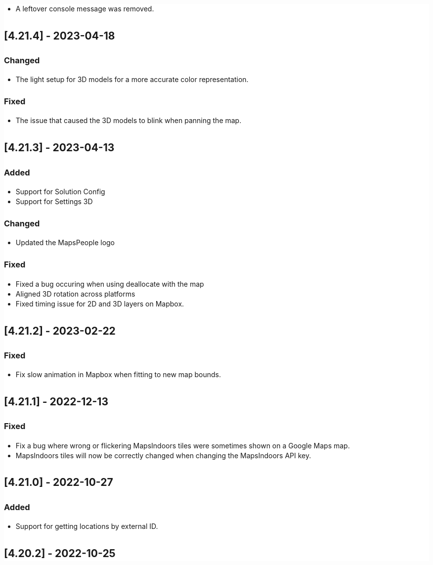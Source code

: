 - A leftover console message was removed.

## [4.21.4] - 2023-04-18

### Changed

- The light setup for 3D models for a more accurate color representation.

### Fixed

- The issue that caused the 3D models to blink when panning the map.

## [4.21.3] - 2023-04-13

### Added

- Support for Solution Config
- Support for Settings 3D

### Changed

- Updated the MapsPeople logo

### Fixed

- Fixed a bug occuring when using deallocate with the map
- Aligned 3D rotation across platforms
- Fixed timing issue for 2D and 3D layers on Mapbox.

## [4.21.2] - 2023-02-22

### Fixed

- Fix slow animation in Mapbox when fitting to new map bounds.

## [4.21.1] - 2022-12-13

### Fixed

- Fix a bug where wrong or flickering MapsIndoors tiles were sometimes shown on a Google Maps map.
- MapsIndoors tiles will now be correctly changed when changing the MapsIndoors API key.

## [4.21.0] - 2022-10-27

### Added

- Support for getting locations by external ID.

## [4.20.2] - 2022-10-25

